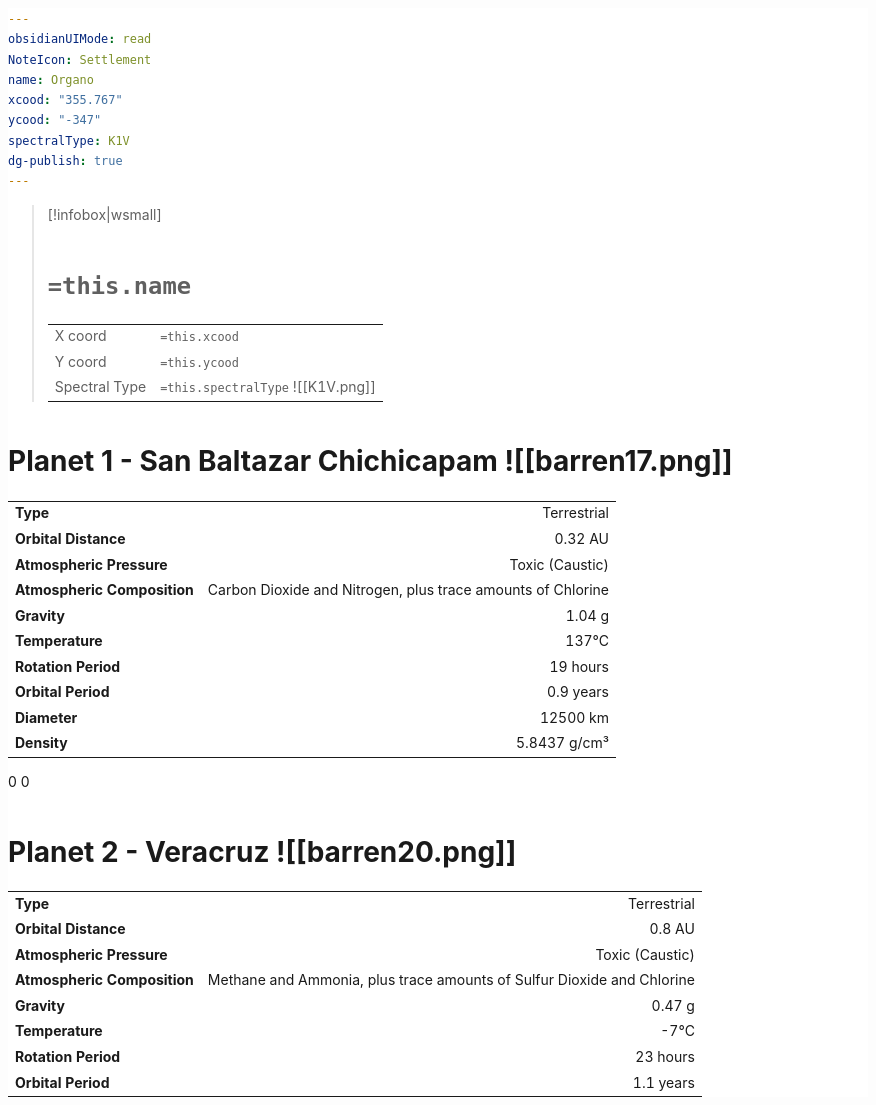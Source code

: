 ```yaml
---
obsidianUIMode: read
NoteIcon: Settlement
name: Organo
xcood: "355.767"
ycood: "-347"
spectralType: K1V
dg-publish: true
---
```

> [!infobox|wsmall]
> # `=this.name`
> | | |
> | - | - |
> | X coord | `=this.xcood` |
> | Y coord| `=this.ycood` |
> | Spectral Type | `=this.spectralType` ![[K1V.png]] |

# Planet 1 - San Baltazar Chichicapam ![[barren17.png]]
|                             |                           |
| --------------------------- | -------------------------:|
| **Type**                    |             Terrestrial |
| **Orbital Distance**        |   0.32 AU |
| **Atmospheric Pressure**    |       Toxic (Caustic) |
| **Atmospheric Composition** |      Carbon Dioxide and Nitrogen, plus trace amounts of Chlorine |
| **Gravity**                 |        1.04 g |
| **Temperature**             |    137°C |
| **Rotation Period**         |  19 hours |
| **Orbital Period** | 0.9 years |
| **Diameter**                |      12500 km | 
| **Density**                 |    5.8437 g/cm³ |



0
0



# Planet 2 - Veracruz ![[barren20.png]]
|                             |                           |
| --------------------------- | -------------------------:|
| **Type**                    |             Terrestrial |
| **Orbital Distance**        |   0.8 AU |
| **Atmospheric Pressure**    |       Toxic (Caustic) |
| **Atmospheric Composition** |      Methane and Ammonia, plus trace amounts of Sulfur Dioxide and Chlorine |
| **Gravity**                 |        0.47 g |
| **Temperature**             |    -7°C |
| **Rotation Period**         |  23 hours |
| **Orbital Period** | 1.1 years |